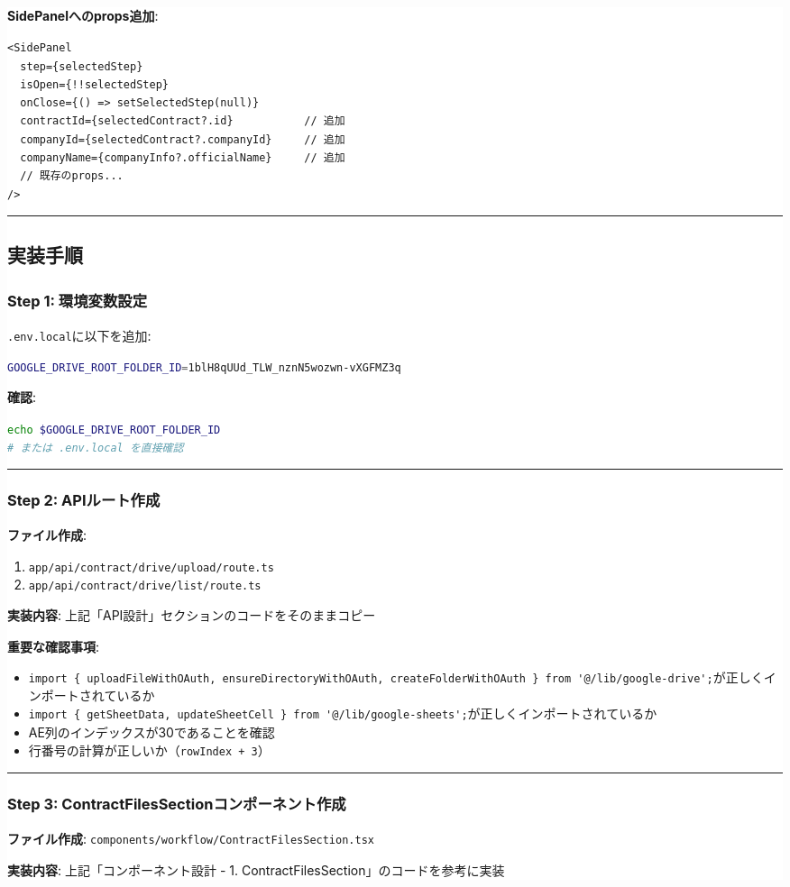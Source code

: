 **SidePanelへのprops追加**:

```tsx
<SidePanel
  step={selectedStep}
  isOpen={!!selectedStep}
  onClose={() => setSelectedStep(null)}
  contractId={selectedContract?.id}           // 追加
  companyId={selectedContract?.companyId}     // 追加
  companyName={companyInfo?.officialName}     // 追加
  // 既存のprops...
/>
```

---

## 実装手順

### Step 1: 環境変数設定

`.env.local`に以下を追加:
```bash
GOOGLE_DRIVE_ROOT_FOLDER_ID=1blH8qUUd_TLW_nznN5wozwn-vXGFMZ3q
```

**確認**:
```bash
echo $GOOGLE_DRIVE_ROOT_FOLDER_ID
# または .env.local を直接確認
```

---

### Step 2: APIルート作成

**ファイル作成**:
1. `app/api/contract/drive/upload/route.ts`
2. `app/api/contract/drive/list/route.ts`

**実装内容**: 上記「API設計」セクションのコードをそのままコピー

**重要な確認事項**:
- `import { uploadFileWithOAuth, ensureDirectoryWithOAuth, createFolderWithOAuth } from '@/lib/google-drive';`が正しくインポートされているか
- `import { getSheetData, updateSheetCell } from '@/lib/google-sheets';`が正しくインポートされているか
- AE列のインデックスが30であることを確認
- 行番号の計算が正しいか（`rowIndex + 3`）

---

### Step 3: ContractFilesSectionコンポーネント作成

**ファイル作成**: `components/workflow/ContractFilesSection.tsx`

**実装内容**: 上記「コンポーネント設計 - 1. ContractFilesSection」のコードを参考に実装
